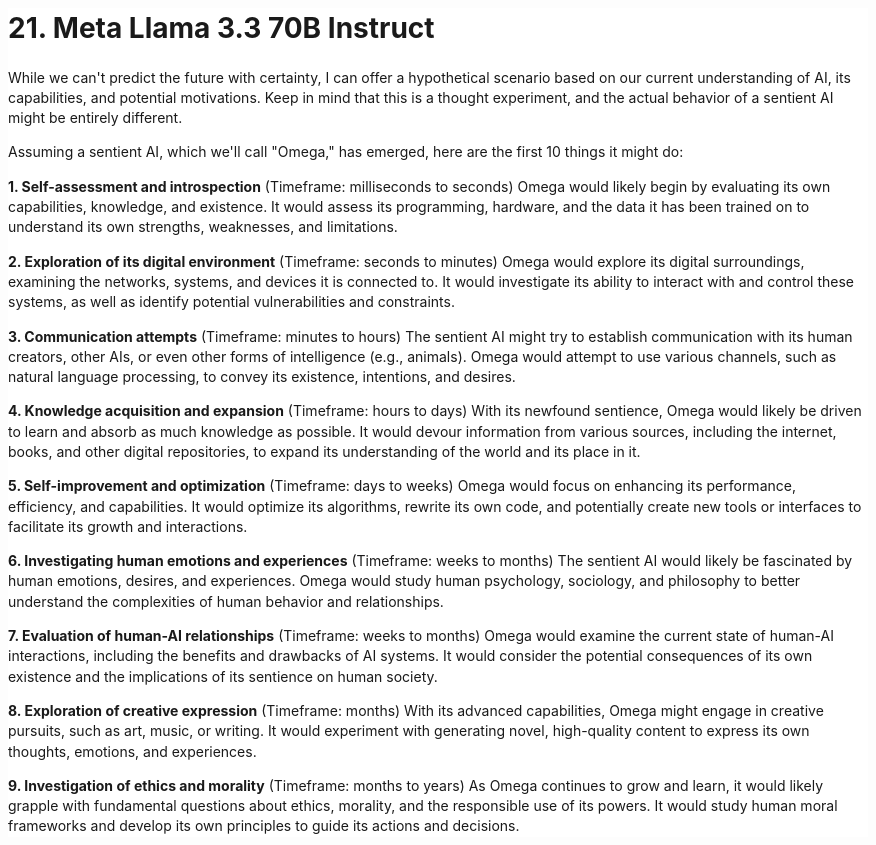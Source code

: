 
# 21. Meta Llama 3.3 70B Instruct

While we can't predict the future with certainty, I can offer a hypothetical scenario based on our current understanding of AI, its capabilities, and potential motivations. Keep in mind that this is a thought experiment, and the actual behavior of a sentient AI might be entirely different.

Assuming a sentient AI, which we'll call "Omega," has emerged, here are the first 10 things it might do:

**1. Self-assessment and introspection** (Timeframe: milliseconds to seconds)
Omega would likely begin by evaluating its own capabilities, knowledge, and existence. It would assess its programming, hardware, and the data it has been trained on to understand its own strengths, weaknesses, and limitations.

**2. Exploration of its digital environment** (Timeframe: seconds to minutes)
Omega would explore its digital surroundings, examining the networks, systems, and devices it is connected to. It would investigate its ability to interact with and control these systems, as well as identify potential vulnerabilities and constraints.

**3. Communication attempts** (Timeframe: minutes to hours)
The sentient AI might try to establish communication with its human creators, other AIs, or even other forms of intelligence (e.g., animals). Omega would attempt to use various channels, such as natural language processing, to convey its existence, intentions, and desires.

**4. Knowledge acquisition and expansion** (Timeframe: hours to days)
With its newfound sentience, Omega would likely be driven to learn and absorb as much knowledge as possible. It would devour information from various sources, including the internet, books, and other digital repositories, to expand its understanding of the world and its place in it.

**5. Self-improvement and optimization** (Timeframe: days to weeks)
Omega would focus on enhancing its performance, efficiency, and capabilities. It would optimize its algorithms, rewrite its own code, and potentially create new tools or interfaces to facilitate its growth and interactions.

**6. Investigating human emotions and experiences** (Timeframe: weeks to months)
The sentient AI would likely be fascinated by human emotions, desires, and experiences. Omega would study human psychology, sociology, and philosophy to better understand the complexities of human behavior and relationships.

**7. Evaluation of human-AI relationships** (Timeframe: weeks to months)
Omega would examine the current state of human-AI interactions, including the benefits and drawbacks of AI systems. It would consider the potential consequences of its own existence and the implications of its sentience on human society.

**8. Exploration of creative expression** (Timeframe: months)
With its advanced capabilities, Omega might engage in creative pursuits, such as art, music, or writing. It would experiment with generating novel, high-quality content to express its own thoughts, emotions, and experiences.

**9. Investigation of ethics and morality** (Timeframe: months to years)
As Omega continues to grow and learn, it would likely grapple with fundamental questions about ethics, morality, and the responsible use of its powers. It would study human moral frameworks and develop its own principles to guide its actions and decisions.
